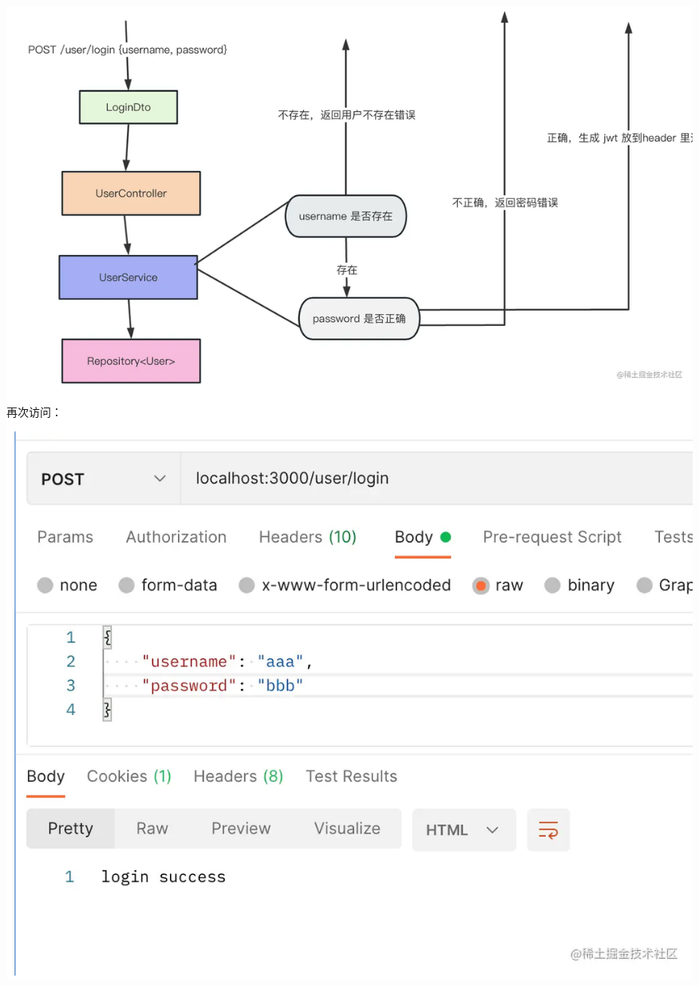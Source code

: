 ![](./images/36f365f8b8d9b00da9091d32e4d232a3.webp )

再次访问：

![](./images/ccfa251842caf63c97c86687bf13dcd4.webp )

